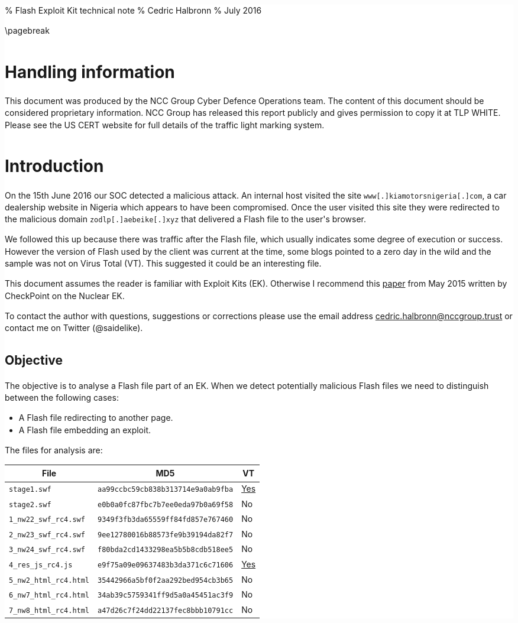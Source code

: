 % Flash Exploit Kit technical note
% Cedric Halbronn
% July 2016

\pagebreak 

# Handling information

This document was produced by the NCC Group Cyber Defence Operations team. The content of this
document should be considered proprietary information. NCC Group has released this report publicly
and gives permission to copy it at TLP WHITE. Please see the US CERT website for full details of 
the traffic light marking system.

# Introduction

On the 15th June 2016 our SOC detected a malicious attack. An internal host visited the site 
`www[.]kiamotorsnigeria[.]com`, a car dealership website in Nigeria which appears to have been 
compromised. Once the user visited this site they were redirected to the malicious domain 
`zodlp[.]aebeike[.]xyz` that delivered a Flash file to the user's browser.

We followed this up because there was traffic after the Flash file, which usually indicates 
some degree of execution or success. However the version of Flash used by the client was 
current at the time, some blogs pointed to a zero day in the wild and the sample was not on 
Virus Total (VT).  This suggested it could be an interesting file.

This document assumes the reader is familiar with Exploit Kits (EK). Otherwise I recommend
this [paper](http://blog.checkpoint.com/wp-content/uploads/2016/08/InsideNuclearsCore_UnravelingMalwarewareasaService.pdf) 
from May 2015 written by CheckPoint on the Nuclear EK.

To contact the author with questions, suggestions or corrections please use the email address
cedric.halbronn@nccgroup.trust or contact me on Twitter (@saidelike).

## Objective 

The objective is to analyse a Flash file part of an EK. When we detect potentially malicious 
Flash files we need to distinguish between the following cases:

* A Flash file redirecting to another page.
* A Flash file embedding an exploit.

The files for analysis are:

File                                 | MD5                               | VT
-------------------------------------|-----------------------------------|---------------
`stage1.swf`                         | `aa99ccbc59cb838b313714e9a0ab9fba`| [Yes](https://www.virustotal.com/en/file/dae9dc5ec101c5e24f24210433eb4e8d0d8adc2752c103e505a22483b10e1206/analysis/1471019219/)
`stage2.swf`                         | `e0b0a0fc87fbc7b7ee0eda97b0a69f58`| No
`1_nw22_swf_rc4.swf`                 | `9349f3fb3da65559ff84fd857e767460`| No
`2_nw23_swf_rc4.swf`                 | `9ee12780016b88573fe9b39194da82f7`| No
`3_nw24_swf_rc4.swf`                 | `f80bda2cd1433298ea5b5b8cdb518ee5`| No
`4_res_js_rc4.js`                    | `e9f75a09e09637483b3da371c6c71606`| [Yes](https://www.virustotal.com/en/file/3c8242348ccd0f9923b963dc46c4f5c7eb66771535bb45322cb6a3240b3f5c55/analysis/) 
`5_nw2_html_rc4.html`                | `35442966a5bf0f2aa292bed954cb3b65`| No
`6_nw7_html_rc4.html`                | `34ab39c5759341ff9d5a0a45451ac3f9`| No 
`7_nw8_html_rc4.html`                | `a47d26c7f24dd22137fec8bbb10791cc`| No
